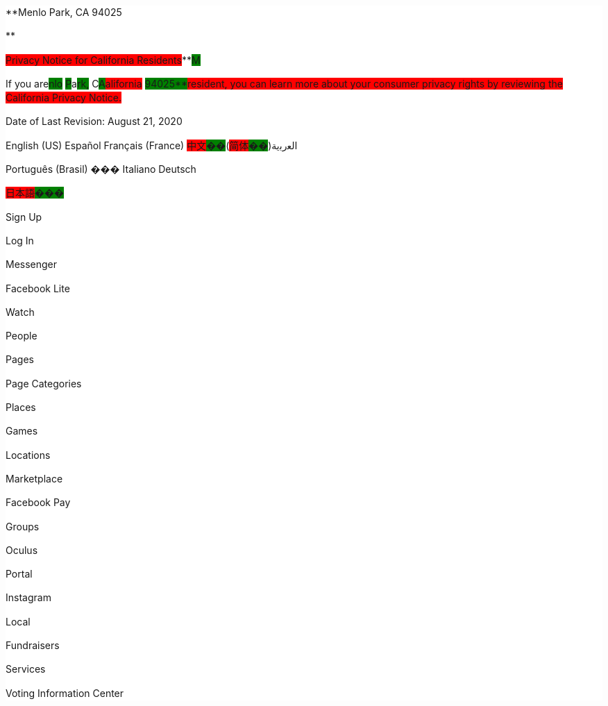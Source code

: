 **</span>Menlo Park, CA 94025<span style="background-color: red;">

</span>**<span style="background-color: green;">

</span><span style="background-color: red;">Privacy Notice for California Residents</span>**<span style="background-color: green;">M</span><span style="background-color: red;">

If you ar</span>e<span style="background-color: green;">nlo</span> <span style="background-color: green;">P</span>a<span style="background-color: green;">rk,</span> C<span style="background-color: green;">A</span><span style="background-color: red;">alifornia</span> <span style="background-color: green;">94025**</span><span style="background-color: red;">resident, you can learn more about your consumer privacy rights by reviewing the California Privacy Notice.</span>

Date of Last Revision: August 21, 2020<span style="background-color: red;"> </span>

English (US) Español Français (France) <span style="background-color: red;">中文</span><span style="background-color: green;">��</span>(<span style="background-color: red;">简体</span><span style="background-color: green;">��</span>)اﻟﻌرﺑﯾﺔ

Português (Brasil) ��� Italiano Deutsch

<span style="background-color: red;">日本語</span><span style="background-color: green;">���</span>

Sign Up

Log In

Messenger

Facebook Lite

Watch

People

Pages

Page Categories

Places

Games

Locations

Marketplace

Facebook Pay

Groups

Oculus

Portal

Instagram

Local

Fundraisers

Services<span style="background-color: green;">

Voting Information Center</span>
